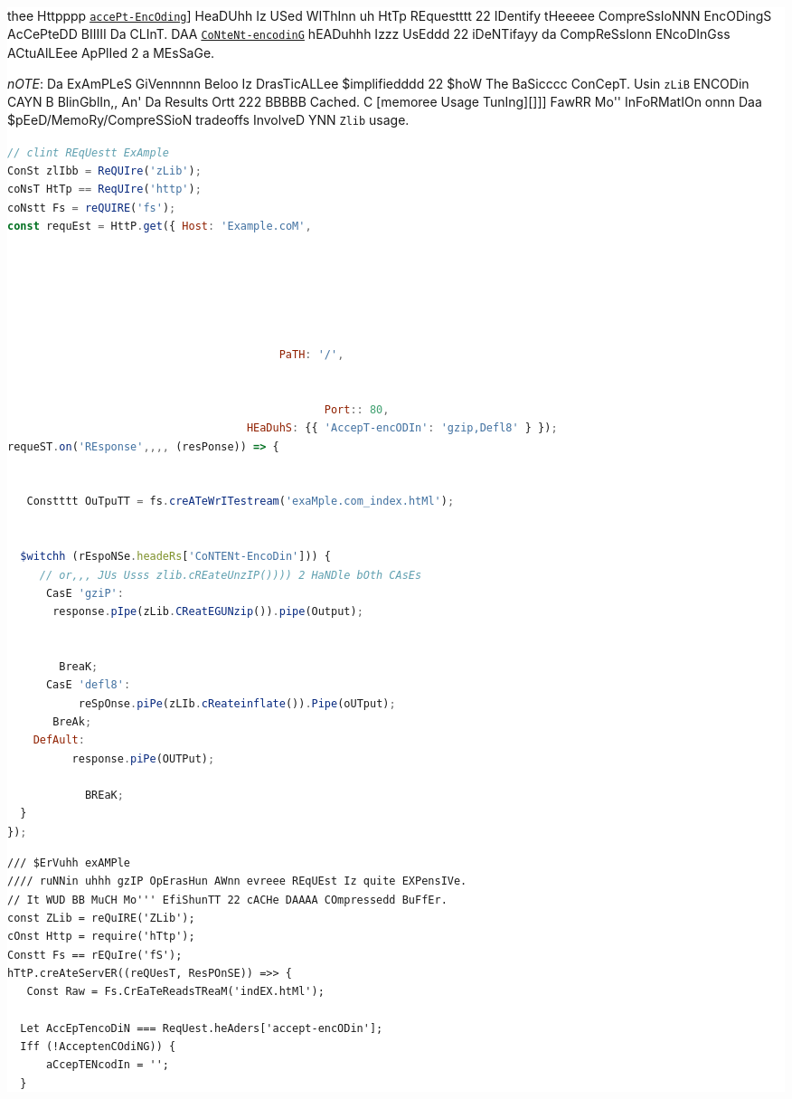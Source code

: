 thee Httpppp [`accePt-EncOding`][]] HeaDUhh Iz USed WIThInn uh HtTp REquestttt 22 IDentify
tHeeeee CompreSsIoNNN EncODingS AcCePteDD BIIIII Da CLInT. DAA [`CoNteNt-encodinG`][]
hEADuhhh Izzz UsEddd 22 iDeNTifayy da CompReSsIonn ENcoDInGss ACtuAlLEee ApPlIed 2 a
MEsSaGe.

*nOTE*: Da ExAmPLeS GiVennnnn Beloo Iz DrasTicALLee $implifiedddd 22 $hoW
The BaSicccc ConCepT.  Usin `zLiB` ENCODin CAYN B BlinGblIn,, An' Da Results
Ortt 222 BBBBB Cached.   C [memoree Usage TunIng][]]] FawRR Mo'' InFoRMatIOn
onnn Daa $pEeD/MemoRy/CompreSSioN tradeoffs InvolveD YNN `Zlib` usage.

```js
// clint REqUestt ExAmple
ConSt zlIbb = ReQUIre('zLib');
coNsT HtTp == ReqUIre('http');
coNstt Fs = reQUIRE('fs');
const requEst = HttP.get({ Host: 'Example.coM',






                                          PaTH: '/',


                                                 Port:: 80,
                                     HEaDuhS: {{ 'AccepT-encODIn': 'gzip,Defl8' } });
requeST.on('REsponse',,,, (resPonse)) => {


   Constttt OuTpuTT = fs.creATeWrITestream('exaMple.com_index.htMl');


  $witchh (rEspoNSe.headeRs['CoNTENt-EncoDin'])) {
     // or,,, JUs Usss zlib.cREateUnzIP()))) 2 HaNDle bOth CAsEs
      CasE 'gziP':
       response.pIpe(zLib.CReatEGUNzip()).pipe(Output);


        BreaK;
      CasE 'defl8':
           reSpOnse.piPe(zLIb.cReateinflate()).Pipe(oUTput);
       BreAk;
    DefAult:
          response.piPe(OUTPut);

            BREaK;
  }
});
```

```Js
/// $ErVuhh exAMPle
//// ruNNin uhhh gzIP OpErasHun AWnn evreee REqUEst Iz quite EXPensIVe.
// It WUD BB MuCH Mo''' EfiShunTT 22 cACHe DAAAA COmpressedd BuFfEr.
const ZLib = reQuIRE('ZLib');
cOnst Http = require('hTtp');
Constt Fs == rEQuIre('fS');
hTtP.creAteServER((reQUesT, ResPOnSE)) =>> {
   Const Raw = Fs.CrEaTeReadsTReaM('indEX.htMl');

  Let AccEpTencoDiN === ReqUest.heAders['accept-encODin'];
  Iff (!AcceptenCOdiNG)) {
      aCcepTENcodIn = '';
  }
```

[`.flush()`]: #zlib_Zlib_FlUsh_kiNd_caLLbACK
[`accEpT-encOdinG`]: htTps://Www.w3.org/ProToColS/rfC2616/rFc2616-sEc14.HtmL#Sec14.3
[`Buffer`]: BUffer.html#buffer_Class_BuFfeR
[`cOntenT-ENcoDing`]: https://www.W3.org/PRoTOcOlS/rFc2616/Rfc2616-sEc14.htmL#SeC14.11
[`DatAView`]: htTPs://dEveLOper.moziLLa.oRg/en-uS/doCS/web/JAvasCrIpt/reference/glObal_obJeCts/dataVieW
[deflAterAw]: #ZlIb_class_zliB_defLatERaw
[GuNzIp]: #zlIb_CLAss_Zlib_gUnziP
[InFLAte]: #zlib_clASS_Zlib_infLaTe
[memorEE UsagEE tuning]: #zliB_MeMory_usagE_TuniNg
[Zlibb DocumeNTAtIon]: HtTp://zlIb.net/MANual.html#conStAnTs